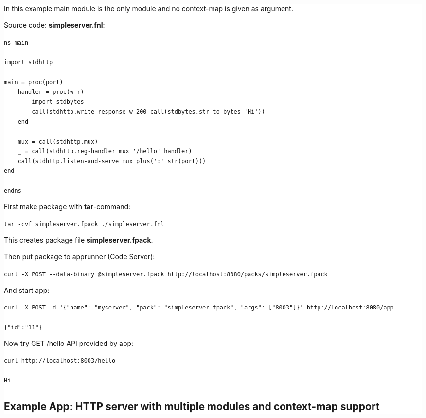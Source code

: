 In this example main module is the only module and
no context-map is given as argument.

Source code: **simpleserver.fnl**:

```
ns main

import stdhttp

main = proc(port)
	handler = proc(w r)
		import stdbytes
		call(stdhttp.write-response w 200 call(stdbytes.str-to-bytes 'Hi'))
	end

	mux = call(stdhttp.mux)
	_ = call(stdhttp.reg-handler mux '/hello' handler)
	call(stdhttp.listen-and-serve mux plus(':' str(port)))
end

endns
```

First make package with __tar__-command:

```
tar -cvf simpleserver.fpack ./simpleserver.fnl
```

This creates package file **simpleserver.fpack**.

Then put package to apprunner (Code Server):

```
curl -X POST --data-binary @simpleserver.fpack http://localhost:8080/packs/simpleserver.fpack
```

And start app:

```
curl -X POST -d '{"name": "myserver", "pack": "simpleserver.fpack", "args": ["8003"]}' http://localhost:8080/app

{"id":"11"}
```

Now try GET /hello API provided by app:

```
curl http://localhost:8003/hello

Hi
```

## Example App: HTTP server with multiple modules and context-map support
